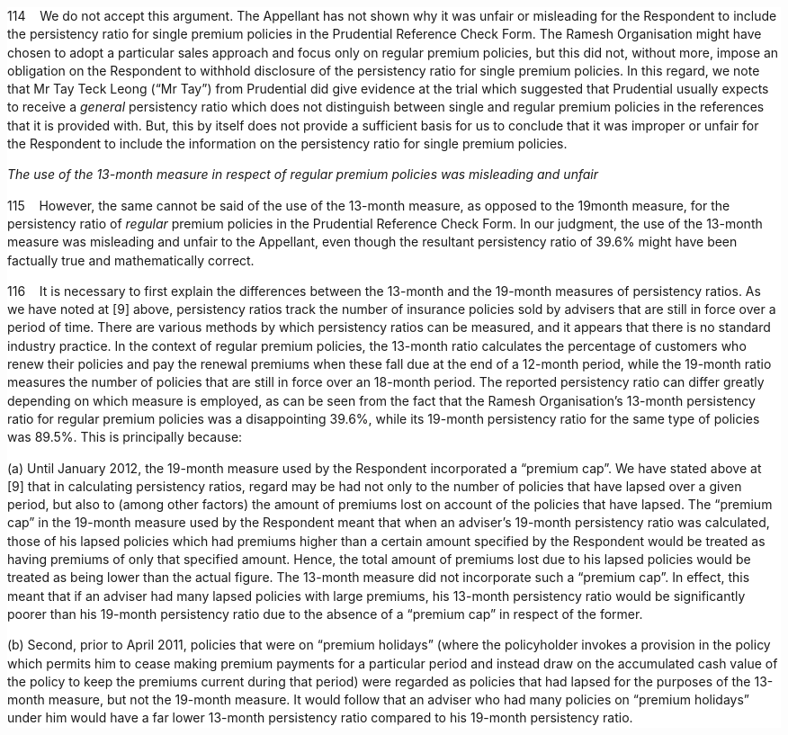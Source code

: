 114    We do not accept this argument. The Appellant has not shown why it was unfair or misleading for the Respondent to include the persistency ratio for single premium policies in the Prudential Reference Check Form. The Ramesh Organisation might have chosen to adopt a particular sales approach and focus only on regular premium policies, but this did not, without more, impose an obligation on the Respondent to withhold disclosure of the persistency ratio for single premium policies. In this regard, we note that Mr Tay Teck Leong (“Mr Tay”) from Prudential did give evidence at the trial which suggested that Prudential usually expects to receive a _general_ persistency ratio which does not distinguish between single and regular premium policies in the references that it is provided with. But, this by itself does not provide a sufficient basis for us to conclude that it was improper or unfair for the Respondent to include the information on the persistency ratio for single premium policies. 

_The use of the 13-month measure in respect of regular premium policies was misleading and unfair_ 

115    However, the same cannot be said of the use of the 13-month measure, as opposed to the 19month measure, for the persistency ratio of _regular_ premium policies in the Prudential Reference Check Form. In our judgment, the use of the 13-month measure was misleading and unfair to the Appellant, even though the resultant persistency ratio of 39.6% might have been factually true and mathematically correct. 

116    It is necessary to first explain the differences between the 13-month and the 19-month measures of persistency ratios. As we have noted at [9] above, persistency ratios track the number of insurance policies sold by advisers that are still in force over a period of time. There are various methods by which persistency ratios can be measured, and it appears that there is no standard industry practice. In the context of regular premium policies, the 13-month ratio calculates the percentage of customers who renew their policies and pay the renewal premiums when these fall due at the end of a 12-month period, while the 19-month ratio measures the number of policies that are still in force over an 18-month period. The reported persistency ratio can differ greatly depending on which measure is employed, as can be seen from the fact that the Ramesh Organisation’s 13-month persistency ratio for regular premium policies was a disappointing 39.6%, while its 19-month persistency ratio for the same type of policies was 89.5%. This is principally because: 

 (a) Until January 2012, the 19-month measure used by the Respondent incorporated a “premium cap”. We have stated above at [9] that in calculating persistency ratios, regard may be had not only to the number of policies that have lapsed over a given period, but also to (among other factors) the amount of premiums lost on account of the policies that have lapsed. The “premium cap” in the 19-month measure used by the Respondent meant that when an adviser’s 19-month persistency ratio was calculated, those of his lapsed policies which had premiums higher than a certain amount specified by the Respondent would be treated as having premiums of only that specified amount. Hence, the total amount of premiums lost due to his lapsed policies would be treated as being lower than the actual figure. The 13-month measure did not incorporate such a “premium cap”. In effect, this meant that if an adviser had many lapsed policies with large premiums, his 13-month persistency ratio would be significantly poorer than his 19-month persistency ratio due to the absence of a “premium cap” in respect of the former. 


 (b) Second, prior to April 2011, policies that were on “premium holidays” (where the policyholder invokes a provision in the policy which permits him to cease making premium payments for a particular period and instead draw on the accumulated cash value of the policy to keep the premiums current during that period) were regarded as policies that had lapsed for the purposes of the 13-month measure, but not the 19-month measure. It would follow that an adviser who had many policies on “premium holidays” under him would have a far lower 13-month persistency ratio compared to his 19-month persistency ratio. 
